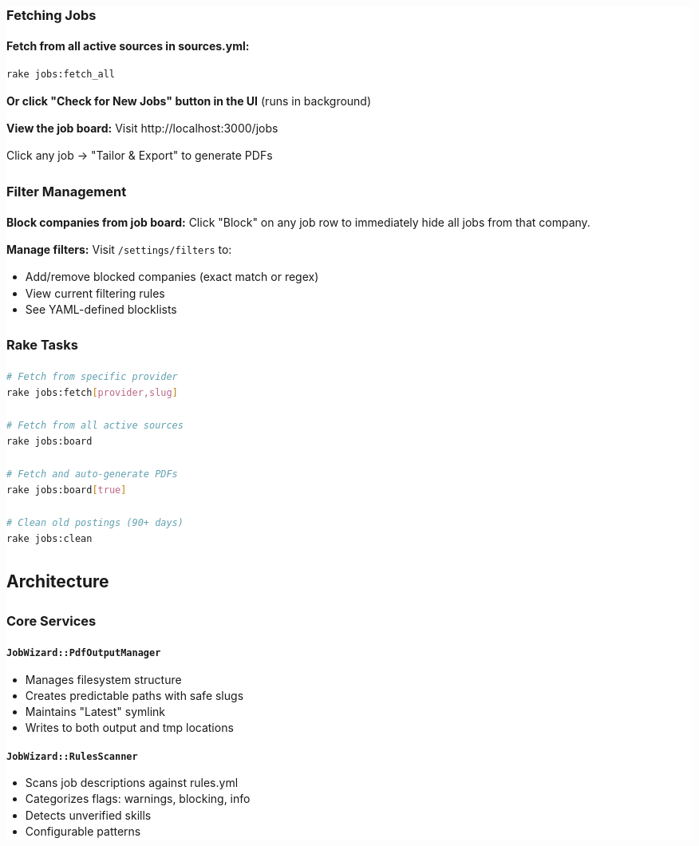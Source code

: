 ### Fetching Jobs

**Fetch from all active sources in sources.yml:**
```bash
rake jobs:fetch_all
```

**Or click "Check for New Jobs" button in the UI** (runs in background)

**View the job board:**
Visit http://localhost:3000/jobs

Click any job → "Tailor & Export" to generate PDFs

### Filter Management

**Block companies from job board:**
Click "Block" on any job row to immediately hide all jobs from that company.

**Manage filters:**
Visit `/settings/filters` to:
- Add/remove blocked companies (exact match or regex)
- View current filtering rules
- See YAML-defined blocklists

### Rake Tasks

```bash
# Fetch from specific provider
rake jobs:fetch[provider,slug]

# Fetch from all active sources
rake jobs:board

# Fetch and auto-generate PDFs
rake jobs:board[true]

# Clean old postings (90+ days)
rake jobs:clean
```

## Architecture

### Core Services

**`JobWizard::PdfOutputManager`**
- Manages filesystem structure
- Creates predictable paths with safe slugs
- Maintains "Latest" symlink
- Writes to both output and tmp locations

**`JobWizard::RulesScanner`**
- Scans job descriptions against rules.yml
- Categorizes flags: warnings, blocking, info
- Detects unverified skills
- Configurable patterns
